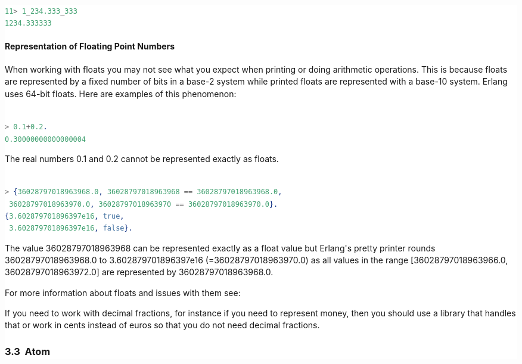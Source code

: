 ```erlang
11> 1_234.333_333
1234.333333

```


#### Representation of Floating Point Numbers


When working with floats you may not see what you expect when printing or
 doing arithmetic operations. This is because floats
 are represented by a fixed number of bits in a base-2 system while
 printed floats are represented with a base-10 system. Erlang
 uses 64-bit floats. Here are examples of this phenomenon:
 



```erlang

> 0.1+0.2.
0.30000000000000004

```

The real numbers 0.1 and 0.2 cannot be represented
exactly as floats.



```erlang

> {36028797018963968.0, 36028797018963968 == 36028797018963968.0,
 36028797018963970.0, 36028797018963970 == 36028797018963970.0}.
{3.602879701896397e16, true,
 3.602879701896397e16, false}.

```


 The value 36028797018963968 can be represented exactly
 as a float value but Erlang's pretty printer rounds
 36028797018963968.0 to 3.602879701896397e16
 (=36028797018963970.0) as all values in the range
 [36028797018963966.0, 36028797018963972.0] are
 represented by 36028797018963968.0.
 



 For more information about floats and issues with them see:
 


If you need to work with decimal fractions, for instance if you need to represent money,
 then you should use a library that handles that or work in cents instead of euros so
 that you do not need decimal fractions.
 


### 3.3  Atom
